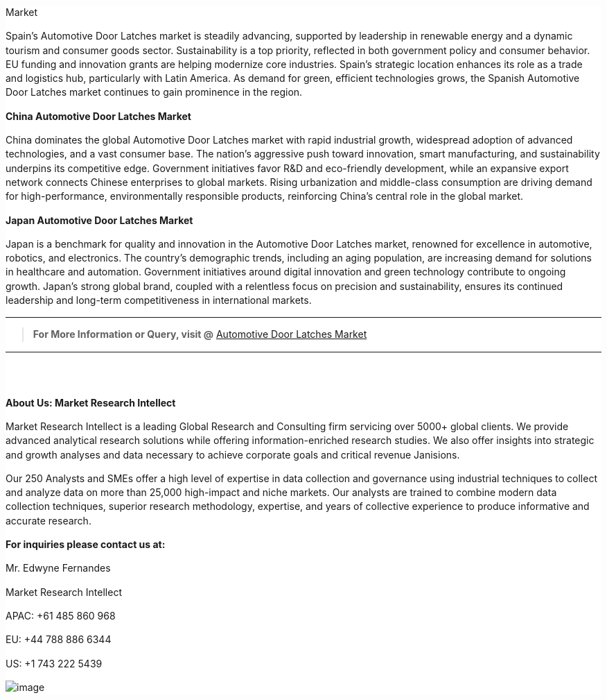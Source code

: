 Market</strong></p><p class="" data-start="4424" data-end="4975">Spain&rsquo;s Automotive Door Latches market is steadily advancing, supported by leadership in renewable energy and a dynamic tourism and consumer goods sector. Sustainability is a top priority, reflected in both government policy and consumer behavior. EU funding and innovation grants are helping modernize core industries. Spain&rsquo;s strategic location enhances its role as a trade and logistics hub, particularly with Latin America. As demand for green, efficient technologies grows, the Spanish Automotive Door Latches market continues to gain prominence in the region.</p><p class="" data-start="4977" data-end="5589"><strong data-start="4977" data-end="4998">China Automotive Door Latches Market</strong></p><p class="" data-start="4977" data-end="5589">China dominates the global Automotive Door Latches market with rapid industrial growth, widespread adoption of advanced technologies, and a vast consumer base. The nation&rsquo;s aggressive push toward innovation, smart manufacturing, and sustainability underpins its competitive edge. Government initiatives favor R&amp;D and eco-friendly development, while an expansive export network connects Chinese enterprises to global markets. Rising urbanization and middle-class consumption are driving demand for high-performance, environmentally responsible products, reinforcing China&rsquo;s central role in the global market.</p><p class="" data-start="5591" data-end="6162"><strong data-start="5591" data-end="5612">Japan Automotive Door Latches Market</strong></p><p class="" data-start="5591" data-end="6162">Japan is a benchmark for quality and innovation in the Automotive Door Latches market, renowned for excellence in automotive, robotics, and electronics. The country&rsquo;s demographic trends, including an aging population, are increasing demand for solutions in healthcare and automation. Government initiatives around digital innovation and green technology contribute to ongoing growth. Japan&rsquo;s strong global brand, coupled with a relentless focus on precision and sustainability, ensures its continued leadership and long-term competitiveness in international markets.</p><hr /><blockquote><p><span class="font-[700]"><strong>For More Information or Query, visit&nbsp;@</strong>&nbsp;</span><span class="font-[700]"><a href="https://www.marketresearchintellect.com/product/global-automotive-door-latches-market-size-forecast/?utm_source=Linkedin&utm_medium=019" target="_blank" data-tracking-control-name="article-ssr-frontend-pulse_little-text-block" data-tracking-will-navigate="" data-test-link="">Automotive Door Latches Market</a></span></p></blockquote><hr /><h3>&nbsp;</h3><p><strong><span class="font-[700]">About Us: Market Research Intellect</span></strong></p><p><span class="">Market Research Intellect is a leading Global Research and Consulting firm servicing over 5000+ global clients. We provide advanced analytical research solutions while offering information-enriched research studies.&nbsp;</span>We also offer insights into strategic and growth analyses and data necessary to achieve corporate goals and critical revenue Janisions.</p><p><span class="">Our 250 Analysts and SMEs offer a high level of expertise in data collection and governance using industrial techniques to collect and analyze data on more than 25,000 high-impact and niche markets. Our analysts are trained to combine modern data collection techniques, superior research methodology, expertise, and years of collective experience to produce informative and accurate research.</span></p><p><strong>For inquiries please contact us at:</strong></p><p>Mr. Edwyne Fernandes</p><p>Market Research Intellect</p><p>APAC: +61 485 860 968</p><p>EU: +44 788 886 6344</p><p>US: +1 743 222 5439</p>
![image](https://github.com/user-attachments/assets/1e0b041e-0a69-45a8-8358-b87dccab3ee2)
